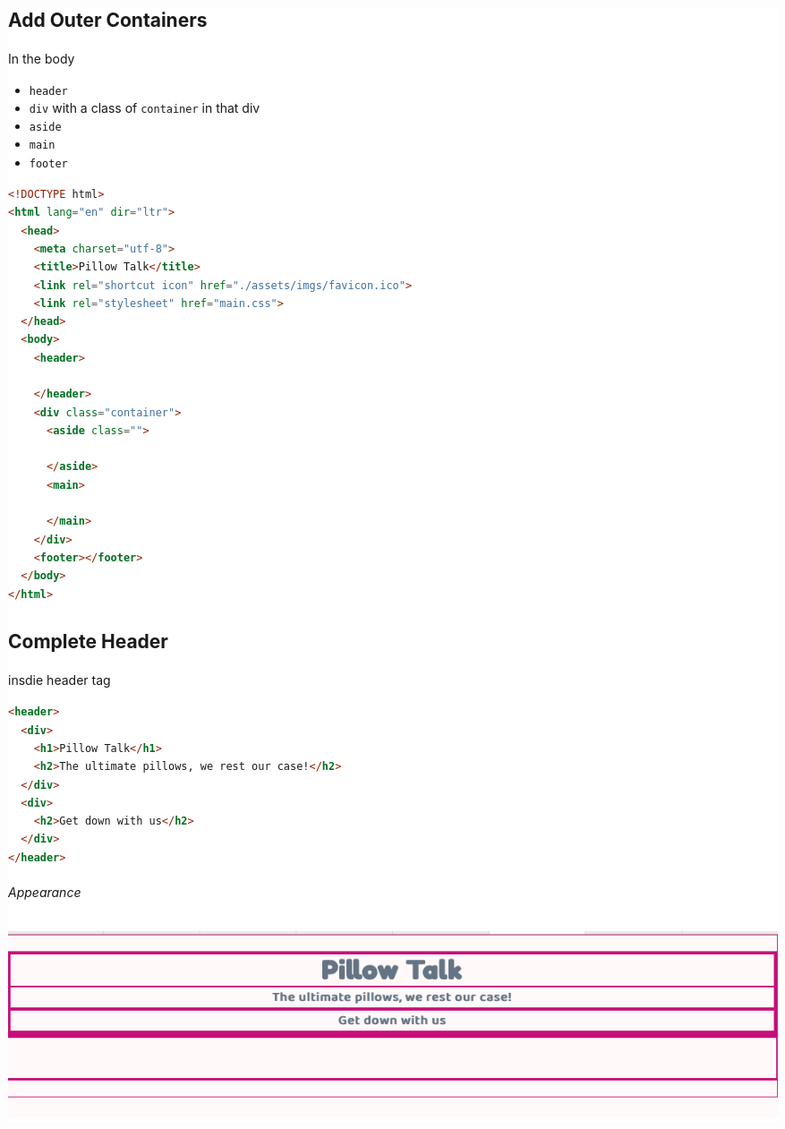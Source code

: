 ## Add Outer Containers

In the body
 - `header`
 - `div` with a class of `container` in that div
  - `aside`
  - `main`
- `footer`

```html
<!DOCTYPE html>
<html lang="en" dir="ltr">
  <head>
    <meta charset="utf-8">
    <title>Pillow Talk</title>
    <link rel="shortcut icon" href="./assets/imgs/favicon.ico">
    <link rel="stylesheet" href="main.css">
  </head>
  <body>
    <header>

    </header>
    <div class="container">
      <aside class="">

      </aside>
      <main>

      </main>
    </div>
    <footer></footer>
  </body>
</html>
```

## Complete Header
insdie header tag
```html
<header>
  <div>
    <h1>Pillow Talk</h1>
    <h2>The ultimate pillows, we rest our case!</h2>
  </div>
  <div>
    <h2>Get down with us</h2>
  </div>
</header>
```

###### Appearance

![](./assets/build-progress/header-html.png)
